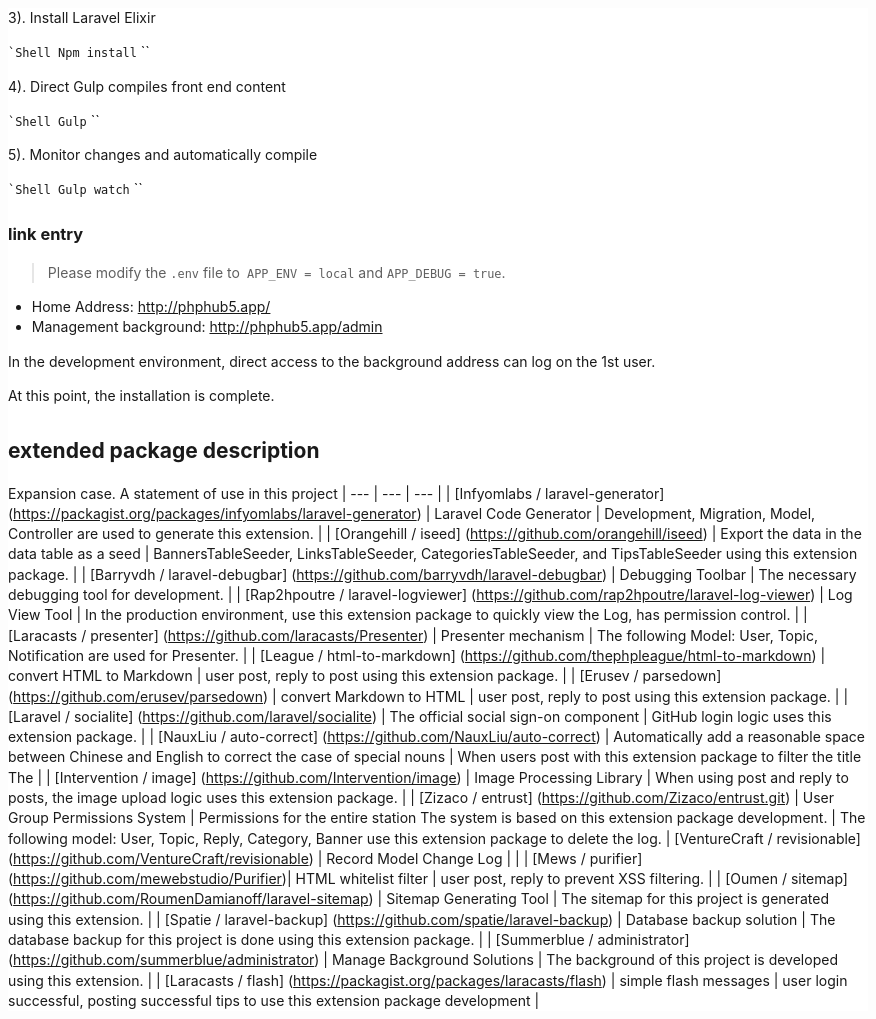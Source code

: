 3). Install Laravel Elixir

`` `Shell
Npm install
`` ``

4). Direct Gulp compiles front end content

`` `Shell
Gulp
`` ``

5). Monitor changes and automatically compile

`` `Shell
Gulp watch
`` ``

### link entry

> Please modify the `.env` file to` APP_ENV = local` and `APP_DEBUG = true`.

* Home Address: http://phphub5.app/
* Management background: http://phphub5.app/admin

In the development environment, direct access to the background address can log on the 1st user.

At this point, the installation is complete.

## extended package description

Expansion case. A statement of use in this project
| --- | --- | --- |
| [Infyomlabs / laravel-generator] (https://packagist.org/packages/infyomlabs/laravel-generator) | Laravel Code Generator | Development, Migration, Model, Controller are used to generate this extension. |
| [Orangehill / iseed] (https://github.com/orangehill/iseed) | Export the data in the data table as a seed | BannersTableSeeder, LinksTableSeeder, CategoriesTableSeeder, and TipsTableSeeder using this extension package. |
| [Barryvdh / laravel-debugbar] (https://github.com/barryvdh/laravel-debugbar) | Debugging Toolbar | The necessary debugging tool for development. |
| [Rap2hpoutre / laravel-logviewer] (https://github.com/rap2hpoutre/laravel-log-viewer) | Log View Tool | In the production environment, use this extension package to quickly view the Log, has permission control. |
| [Laracasts / presenter] (https://github.com/laracasts/Presenter) | Presenter mechanism | The following Model: User, Topic, Notification are used for Presenter. |
| [League / html-to-markdown] (https://github.com/thephpleague/html-to-markdown) | convert HTML to Markdown | user post, reply to post using this extension package. |
| [Erusev / parsedown] (https://github.com/erusev/parsedown) | convert Markdown to HTML | user post, reply to post using this extension package. |
| [Laravel / socialite] (https://github.com/laravel/socialite) | The official social sign-on component | GitHub login logic uses this extension package. |
| [NauxLiu / auto-correct] (https://github.com/NauxLiu/auto-correct) | Automatically add a reasonable space between Chinese and English to correct the case of special nouns | When users post with this extension package to filter the title The |
| [Intervention / image] (https://github.com/Intervention/image) | Image Processing Library | When using post and reply to posts, the image upload logic uses this extension package. |
| [Zizaco / entrust] (https://github.com/Zizaco/entrust.git) | User Group Permissions System | Permissions for the entire station The system is based on this extension package development. |
The following model: User, Topic, Reply, Category, Banner use this extension package to delete the log. | [VentureCraft / revisionable] (https://github.com/VentureCraft/revisionable) | Record Model Change Log | |
| [Mews / purifier] (https://github.com/mewebstudio/Purifier) ​​| HTML whitelist filter | user post, reply to prevent XSS filtering. |
| [Oumen / sitemap] (https://github.com/RoumenDamianoff/laravel-sitemap) | Sitemap Generating Tool | The sitemap for this project is generated using this extension. |
| [Spatie / laravel-backup] (https://github.com/spatie/laravel-backup) | Database backup solution | The database backup for this project is done using this extension package. |
| [Summerblue / administrator] (https://github.com/summerblue/administrator) | Manage Background Solutions | The background of this project is developed using this extension. |
| [Laracasts / flash] (https://packagist.org/packages/laracasts/flash) | simple flash messages | user login successful, posting successful tips to use this extension package development |
